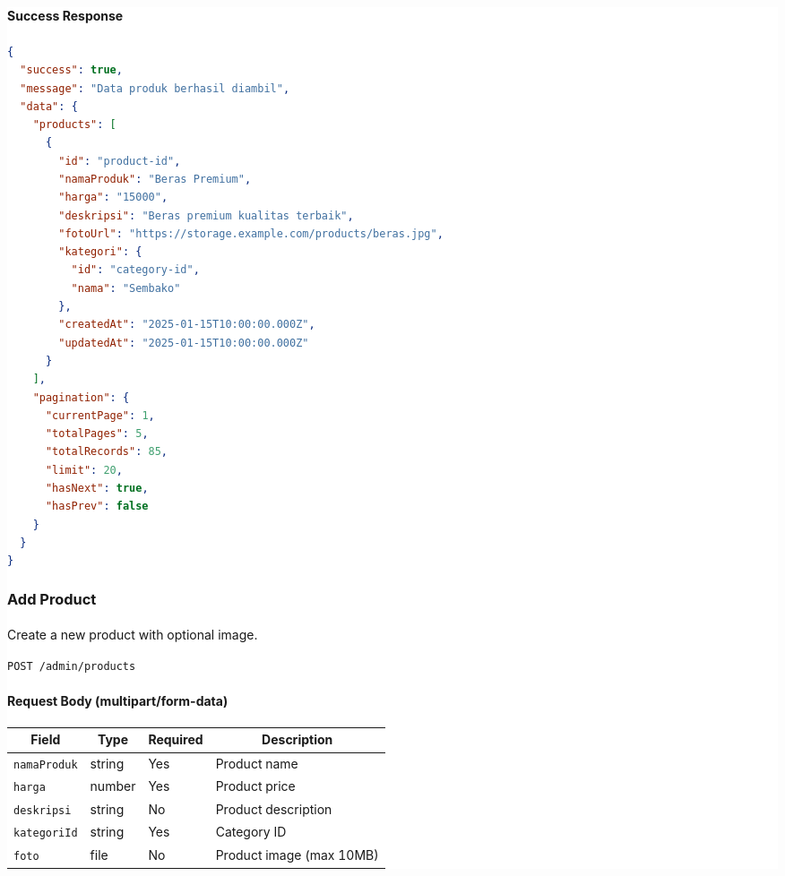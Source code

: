 #### Success Response

```json
{
  "success": true,
  "message": "Data produk berhasil diambil",
  "data": {
    "products": [
      {
        "id": "product-id",
        "namaProduk": "Beras Premium",
        "harga": "15000",
        "deskripsi": "Beras premium kualitas terbaik",
        "fotoUrl": "https://storage.example.com/products/beras.jpg",
        "kategori": {
          "id": "category-id",
          "nama": "Sembako"
        },
        "createdAt": "2025-01-15T10:00:00.000Z",
        "updatedAt": "2025-01-15T10:00:00.000Z"
      }
    ],
    "pagination": {
      "currentPage": 1,
      "totalPages": 5,
      "totalRecords": 85,
      "limit": 20,
      "hasNext": true,
      "hasPrev": false
    }
  }
}
```

### Add Product

Create a new product with optional image.

```http
POST /admin/products
```

#### Request Body (multipart/form-data)

| Field        | Type   | Required | Description              |
| ------------ | ------ | -------- | ------------------------ |
| `namaProduk` | string | Yes      | Product name             |
| `harga`      | number | Yes      | Product price            |
| `deskripsi`  | string | No       | Product description      |
| `kategoriId` | string | Yes      | Category ID              |
| `foto`       | file   | No       | Product image (max 10MB) |
